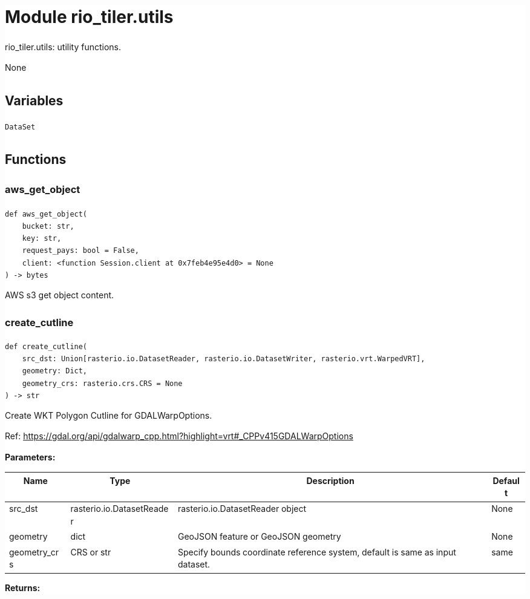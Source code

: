 # Module rio_tiler.utils

rio_tiler.utils: utility functions.

None

## Variables

```python3
DataSet
```

## Functions

    
### aws_get_object

```python3
def aws_get_object(
    bucket: str,
    key: str,
    request_pays: bool = False,
    client: <function Session.client at 0x7feb4e95e4d0> = None
) -> bytes
```

    
AWS s3 get object content.

    
### create_cutline

```python3
def create_cutline(
    src_dst: Union[rasterio.io.DatasetReader, rasterio.io.DatasetWriter, rasterio.vrt.WarpedVRT],
    geometry: Dict,
    geometry_crs: rasterio.crs.CRS = None
) -> str
```

    
Create WKT Polygon Cutline for GDALWarpOptions.

Ref: https://gdal.org/api/gdalwarp_cpp.html?highlight=vrt#_CPPv415GDALWarpOptions

**Parameters:**

| Name | Type | Description | Default |
|---|---|---|---|
| src_dst | rasterio.io.DatasetReader | rasterio.io.DatasetReader object | None |
| geometry | dict | GeoJSON feature or GeoJSON geometry | None |
| geometry_crs | CRS or str | Specify bounds coordinate reference system, default is same as input dataset. | same |

**Returns:**
